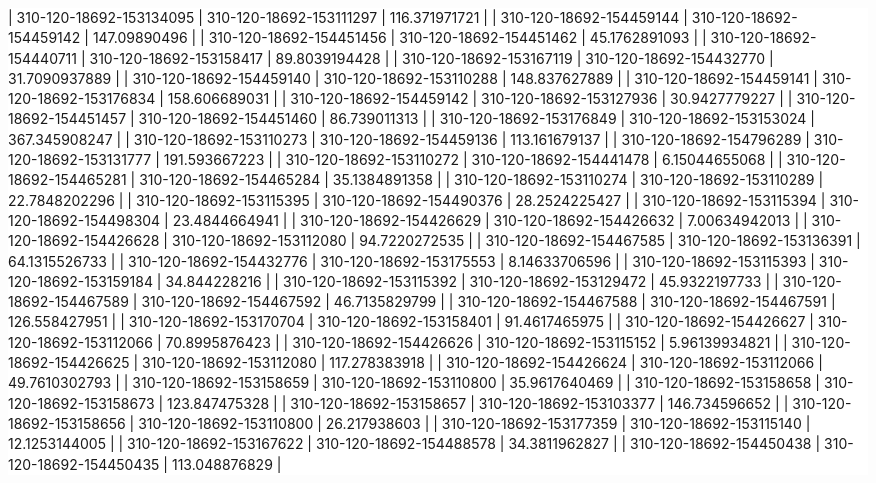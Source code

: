 | 310-120-18692-153134095 | 310-120-18692-153111297 | 116.371971721 |
| 310-120-18692-154459144 | 310-120-18692-154459142 | 147.09890496 |
| 310-120-18692-154451456 | 310-120-18692-154451462 | 45.1762891093 |
| 310-120-18692-154440711 | 310-120-18692-153158417 | 89.8039194428 |
| 310-120-18692-153167119 | 310-120-18692-154432770 | 31.7090937889 |
| 310-120-18692-154459140 | 310-120-18692-153110288 | 148.837627889 |
| 310-120-18692-154459141 | 310-120-18692-153176834 | 158.606689031 |
| 310-120-18692-154459142 | 310-120-18692-153127936 | 30.9427779227 |
| 310-120-18692-154451457 | 310-120-18692-154451460 | 86.739011313 |
| 310-120-18692-153176849 | 310-120-18692-153153024 | 367.345908247 |
| 310-120-18692-153110273 | 310-120-18692-154459136 | 113.161679137 |
| 310-120-18692-154796289 | 310-120-18692-153131777 | 191.593667223 |
| 310-120-18692-153110272 | 310-120-18692-154441478 | 6.15044655068 |
| 310-120-18692-154465281 | 310-120-18692-154465284 | 35.1384891358 |
| 310-120-18692-153110274 | 310-120-18692-153110289 | 22.7848202296 |
| 310-120-18692-153115395 | 310-120-18692-154490376 | 28.2524225427 |
| 310-120-18692-153115394 | 310-120-18692-154498304 | 23.4844664941 |
| 310-120-18692-154426629 | 310-120-18692-154426632 | 7.00634942013 |
| 310-120-18692-154426628 | 310-120-18692-153112080 | 94.7220272535 |
| 310-120-18692-154467585 | 310-120-18692-153136391 | 64.1315526733 |
| 310-120-18692-154432776 | 310-120-18692-153175553 | 8.14633706596 |
| 310-120-18692-153115393 | 310-120-18692-153159184 | 34.844228216 |
| 310-120-18692-153115392 | 310-120-18692-153129472 | 45.9322197733 |
| 310-120-18692-154467589 | 310-120-18692-154467592 | 46.7135829799 |
| 310-120-18692-154467588 | 310-120-18692-154467591 | 126.558427951 |
| 310-120-18692-153170704 | 310-120-18692-153158401 | 91.4617465975 |
| 310-120-18692-154426627 | 310-120-18692-153112066 | 70.8995876423 |
| 310-120-18692-154426626 | 310-120-18692-153115152 | 5.96139934821 |
| 310-120-18692-154426625 | 310-120-18692-153112080 | 117.278383918 |
| 310-120-18692-154426624 | 310-120-18692-153112066 | 49.7610302793 |
| 310-120-18692-153158659 | 310-120-18692-153110800 | 35.9617640469 |
| 310-120-18692-153158658 | 310-120-18692-153158673 | 123.847475328 |
| 310-120-18692-153158657 | 310-120-18692-153103377 | 146.734596652 |
| 310-120-18692-153158656 | 310-120-18692-153110800 | 26.217938603 |
| 310-120-18692-153177359 | 310-120-18692-153115140 | 12.1253144005 |
| 310-120-18692-153167622 | 310-120-18692-154488578 | 34.3811962827 |
| 310-120-18692-154450438 | 310-120-18692-154450435 | 113.048876829 |